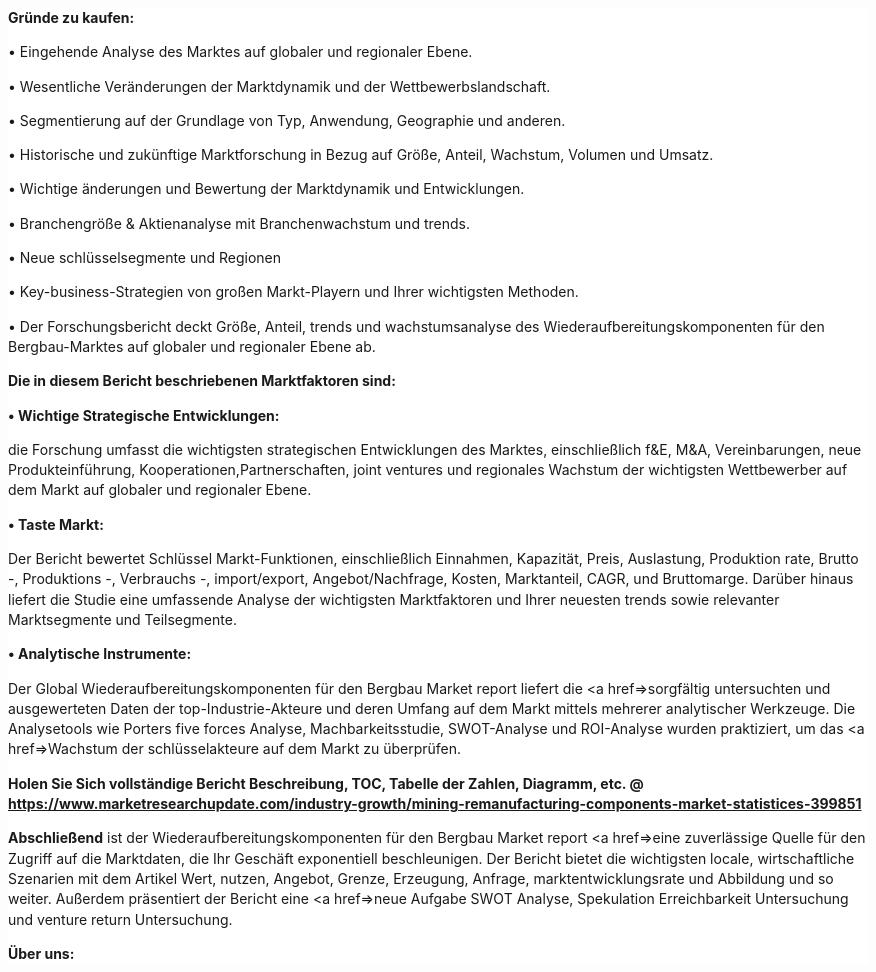 <strong>Gründe zu kaufen:</strong>

• Eingehende Analyse des Marktes auf globaler und regionaler Ebene.

• Wesentliche Veränderungen der Marktdynamik und der Wettbewerbslandschaft.

• Segmentierung auf der Grundlage von Typ, Anwendung, Geographie und anderen.

• Historische und zukünftige Marktforschung in Bezug auf Größe, Anteil, Wachstum, Volumen und Umsatz.

• Wichtige änderungen und Bewertung der Marktdynamik und Entwicklungen.

• Branchengröße &amp; Aktienanalyse mit Branchenwachstum und trends.

• Neue schlüsselsegmente und Regionen

• Key-business-Strategien von großen Markt-Playern und Ihrer wichtigsten Methoden.

• Der Forschungsbericht deckt Größe, Anteil, trends und wachstumsanalyse des Wiederaufbereitungskomponenten für den Bergbau-Marktes auf globaler und regionaler Ebene ab.

<strong>Die in diesem Bericht beschriebenen Marktfaktoren sind:</strong>

<strong>• Wichtige Strategische Entwicklungen:</strong>

die Forschung umfasst die wichtigsten strategischen Entwicklungen des Marktes, einschließlich f&amp;E, M&amp;A, Vereinbarungen, neue Produkteinführung, Kooperationen,Partnerschaften, joint ventures und regionales Wachstum der wichtigsten Wettbewerber auf dem Markt auf globaler und regionaler Ebene.

<strong>• Taste Markt:</strong>

Der Bericht bewertet Schlüssel Markt-Funktionen, einschließlich Einnahmen, Kapazität, Preis, Auslastung, Produktion rate, Brutto -, Produktions -, Verbrauchs -, import/export, Angebot/Nachfrage, Kosten, Marktanteil, CAGR, und Bruttomarge. Darüber hinaus liefert die Studie eine umfassende Analyse der wichtigsten Marktfaktoren und Ihrer neuesten trends sowie relevanter Marktsegmente und Teilsegmente.

<strong>• Analytische Instrumente:</strong>

Der Global Wiederaufbereitungskomponenten für den Bergbau Market report liefert die <a href=>sorgf</a>ältig untersuchten und ausgewerteten Daten der top-Industrie-Akteure und deren Umfang auf dem Markt mittels mehrerer analytischer Werkzeuge. Die Analysetools wie Porters five forces Analyse, Machbarkeitsstudie, SWOT-Analyse und ROI-Analyse wurden praktiziert, um das <a href=>Wachstum</a> der schlüsselakteure auf dem Markt zu überprüfen.

<strong>Holen Sie Sich vollständige Bericht Beschreibung, TOC, Tabelle der Zahlen, Diagramm, etc. @ </strong><strong><a href=https://www.marketresearchupdate.com/industry-growth/mining-remanufacturing-components-market-statistices-399851>https://www.marketresearchupdate.com/industry-growth/mining-remanufacturing-components-market-statistices-399851</a></font></strong>

<strong>Abschließend</strong> ist der Wiederaufbereitungskomponenten für den Bergbau Market report <a href=>eine</a> zuverlässige Quelle für den Zugriff auf die Marktdaten, die Ihr Geschäft exponentiell beschleunigen. Der Bericht bietet die wichtigsten locale, wirtschaftliche Szenarien mit dem Artikel Wert, nutzen, Angebot, Grenze, Erzeugung, Anfrage, marktentwicklungsrate und Abbildung und so weiter. Außerdem präsentiert der Bericht eine <a href=>neue</a> Aufgabe SWOT Analyse, Spekulation Erreichbarkeit Untersuchung und venture return Untersuchung.

<strong>Über uns:</strong>
